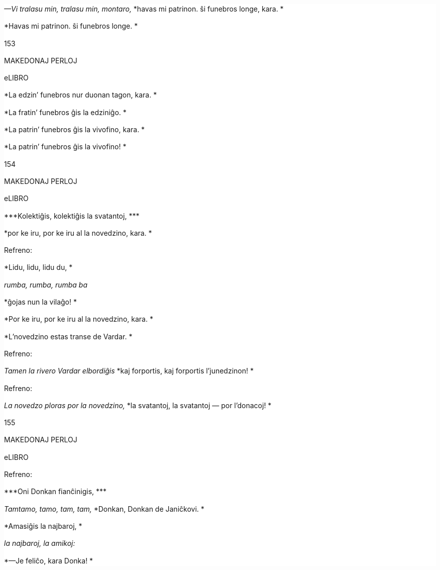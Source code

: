 *—Vi tralasu min, tralasu min, montaro,* *havas mi patrinon. ŝi funebros longe, kara. *

*Havas mi patrinon. ŝi funebros longe. *

153

MAKEDONAJ PERLOJ

eLIBRO

*La edzin’ funebros nur duonan tagon, kara. *

*La fratin’ funebros ĝis la edziniĝo. *

*La patrin’ funebros ĝis la vivofino, kara. *

*La patrin’ funebros ĝis la vivofino\! *

154

MAKEDONAJ PERLOJ

eLIBRO

***Kolektiĝis, kolektiĝis la svatantoj, ***

*por ke iru, por ke iru al la novedzino, kara. *

Refreno:

*Lidu, lidu, lidu du, *

*rumba, rumba, rumba ba*

*ĝojas nun la vilaĝo\! *

*Por ke iru, por ke iru al la novedzino, kara. *

*L’novedzino estas transe de Vardar. *

Refreno:

*Tamen la rivero Vardar elbordiĝis* *kaj forportis, kaj forportis l’junedzinon\! *

Refreno:

*La novedzo ploras por la novedzino,* *la svatantoj, la svatantoj — por l’donacoj\! *

155

MAKEDONAJ PERLOJ

eLIBRO

Refreno:

***Oni Donkan fianĉinigis, ***

*Tamtamo, tamo, tam, tam,* *Donkan, Donkan de Janiĉkovi. *

*Amasiĝis la najbaroj, *

*la najbaroj, la amikoj:*

*—Je feliĉo, kara Donka\! *
